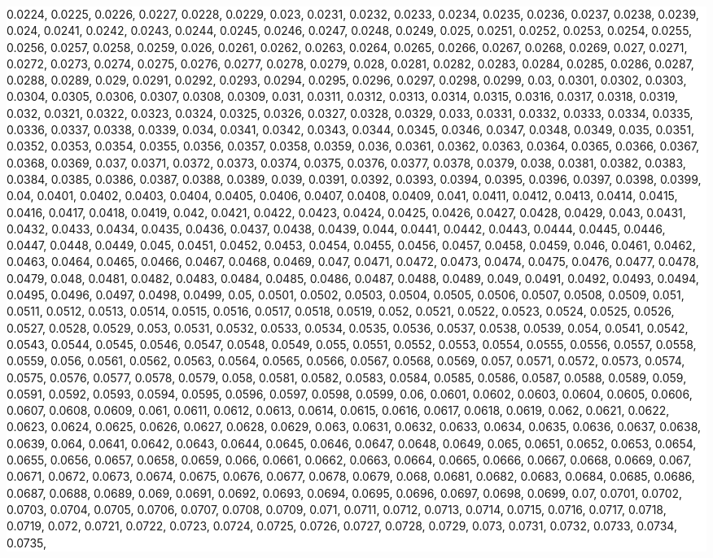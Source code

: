 0.0224, 0.0225, 0.0226, 0.0227, 0.0228, 0.0229, 0.023, 0.0231,
0.0232, 0.0233, 0.0234, 0.0235, 0.0236, 0.0237, 0.0238, 0.0239,
0.024, 0.0241, 0.0242, 0.0243, 0.0244, 0.0245, 0.0246, 0.0247,
0.0248, 0.0249, 0.025, 0.0251, 0.0252, 0.0253, 0.0254, 0.0255,
0.0256, 0.0257, 0.0258, 0.0259, 0.026, 0.0261, 0.0262, 0.0263,
0.0264, 0.0265, 0.0266, 0.0267, 0.0268, 0.0269, 0.027, 0.0271,
0.0272, 0.0273, 0.0274, 0.0275, 0.0276, 0.0277, 0.0278, 0.0279,
0.028, 0.0281, 0.0282, 0.0283, 0.0284, 0.0285, 0.0286, 0.0287,
0.0288, 0.0289, 0.029, 0.0291, 0.0292, 0.0293, 0.0294, 0.0295,
0.0296, 0.0297, 0.0298, 0.0299, 0.03, 0.0301, 0.0302, 0.0303,
0.0304, 0.0305, 0.0306, 0.0307, 0.0308, 0.0309, 0.031, 0.0311,
0.0312, 0.0313, 0.0314, 0.0315, 0.0316, 0.0317, 0.0318, 0.0319,
0.032, 0.0321, 0.0322, 0.0323, 0.0324, 0.0325, 0.0326, 0.0327,
0.0328, 0.0329, 0.033, 0.0331, 0.0332, 0.0333, 0.0334, 0.0335,
0.0336, 0.0337, 0.0338, 0.0339, 0.034, 0.0341, 0.0342, 0.0343,
0.0344, 0.0345, 0.0346, 0.0347, 0.0348, 0.0349, 0.035, 0.0351,
0.0352, 0.0353, 0.0354, 0.0355, 0.0356, 0.0357, 0.0358, 0.0359,
0.036, 0.0361, 0.0362, 0.0363, 0.0364, 0.0365, 0.0366, 0.0367,
0.0368, 0.0369, 0.037, 0.0371, 0.0372, 0.0373, 0.0374, 0.0375,
0.0376, 0.0377, 0.0378, 0.0379, 0.038, 0.0381, 0.0382, 0.0383,
0.0384, 0.0385, 0.0386, 0.0387, 0.0388, 0.0389, 0.039, 0.0391,
0.0392, 0.0393, 0.0394, 0.0395, 0.0396, 0.0397, 0.0398, 0.0399,
0.04, 0.0401, 0.0402, 0.0403, 0.0404, 0.0405, 0.0406, 0.0407,
0.0408, 0.0409, 0.041, 0.0411, 0.0412, 0.0413, 0.0414, 0.0415,
0.0416, 0.0417, 0.0418, 0.0419, 0.042, 0.0421, 0.0422, 0.0423,
0.0424, 0.0425, 0.0426, 0.0427, 0.0428, 0.0429, 0.043, 0.0431,
0.0432, 0.0433, 0.0434, 0.0435, 0.0436, 0.0437, 0.0438, 0.0439,
0.044, 0.0441, 0.0442, 0.0443, 0.0444, 0.0445, 0.0446, 0.0447,
0.0448, 0.0449, 0.045, 0.0451, 0.0452, 0.0453, 0.0454, 0.0455,
0.0456, 0.0457, 0.0458, 0.0459, 0.046, 0.0461, 0.0462, 0.0463,
0.0464, 0.0465, 0.0466, 0.0467, 0.0468, 0.0469, 0.047, 0.0471,
0.0472, 0.0473, 0.0474, 0.0475, 0.0476, 0.0477, 0.0478, 0.0479,
0.048, 0.0481, 0.0482, 0.0483, 0.0484, 0.0485, 0.0486, 0.0487,
0.0488, 0.0489, 0.049, 0.0491, 0.0492, 0.0493, 0.0494, 0.0495,
0.0496, 0.0497, 0.0498, 0.0499, 0.05, 0.0501, 0.0502, 0.0503,
0.0504, 0.0505, 0.0506, 0.0507, 0.0508, 0.0509, 0.051, 0.0511,
0.0512, 0.0513, 0.0514, 0.0515, 0.0516, 0.0517, 0.0518, 0.0519,
0.052, 0.0521, 0.0522, 0.0523, 0.0524, 0.0525, 0.0526, 0.0527,
0.0528, 0.0529, 0.053, 0.0531, 0.0532, 0.0533, 0.0534, 0.0535,
0.0536, 0.0537, 0.0538, 0.0539, 0.054, 0.0541, 0.0542, 0.0543,
0.0544, 0.0545, 0.0546, 0.0547, 0.0548, 0.0549, 0.055, 0.0551,
0.0552, 0.0553, 0.0554, 0.0555, 0.0556, 0.0557, 0.0558, 0.0559,
0.056, 0.0561, 0.0562, 0.0563, 0.0564, 0.0565, 0.0566, 0.0567,
0.0568, 0.0569, 0.057, 0.0571, 0.0572, 0.0573, 0.0574, 0.0575,
0.0576, 0.0577, 0.0578, 0.0579, 0.058, 0.0581, 0.0582, 0.0583,
0.0584, 0.0585, 0.0586, 0.0587, 0.0588, 0.0589, 0.059, 0.0591,
0.0592, 0.0593, 0.0594, 0.0595, 0.0596, 0.0597, 0.0598, 0.0599,
0.06, 0.0601, 0.0602, 0.0603, 0.0604, 0.0605, 0.0606, 0.0607,
0.0608, 0.0609, 0.061, 0.0611, 0.0612, 0.0613, 0.0614, 0.0615,
0.0616, 0.0617, 0.0618, 0.0619, 0.062, 0.0621, 0.0622, 0.0623,
0.0624, 0.0625, 0.0626, 0.0627, 0.0628, 0.0629, 0.063, 0.0631,
0.0632, 0.0633, 0.0634, 0.0635, 0.0636, 0.0637, 0.0638, 0.0639,
0.064, 0.0641, 0.0642, 0.0643, 0.0644, 0.0645, 0.0646, 0.0647,
0.0648, 0.0649, 0.065, 0.0651, 0.0652, 0.0653, 0.0654, 0.0655,
0.0656, 0.0657, 0.0658, 0.0659, 0.066, 0.0661, 0.0662, 0.0663,
0.0664, 0.0665, 0.0666, 0.0667, 0.0668, 0.0669, 0.067, 0.0671,
0.0672, 0.0673, 0.0674, 0.0675, 0.0676, 0.0677, 0.0678, 0.0679,
0.068, 0.0681, 0.0682, 0.0683, 0.0684, 0.0685, 0.0686, 0.0687,
0.0688, 0.0689, 0.069, 0.0691, 0.0692, 0.0693, 0.0694, 0.0695,
0.0696, 0.0697, 0.0698, 0.0699, 0.07, 0.0701, 0.0702, 0.0703,
0.0704, 0.0705, 0.0706, 0.0707, 0.0708, 0.0709, 0.071, 0.0711,
0.0712, 0.0713, 0.0714, 0.0715, 0.0716, 0.0717, 0.0718, 0.0719,
0.072, 0.0721, 0.0722, 0.0723, 0.0724, 0.0725, 0.0726, 0.0727,
0.0728, 0.0729, 0.073, 0.0731, 0.0732, 0.0733, 0.0734, 0.0735,